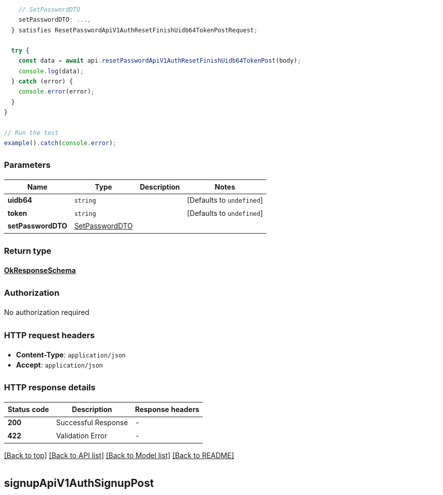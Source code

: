 ```ts
    // SetPasswordDTO
    setPasswordDTO: ...,
  } satisfies ResetPasswordApiV1AuthResetFinishUidb64TokenPostRequest;

  try {
    const data = await api.resetPasswordApiV1AuthResetFinishUidb64TokenPost(body);
    console.log(data);
  } catch (error) {
    console.error(error);
  }
}

// Run the test
example().catch(console.error);
```

### Parameters


| Name | Type | Description  | Notes |
|------------- | ------------- | ------------- | -------------|
| **uidb64** | `string` |  | [Defaults to `undefined`] |
| **token** | `string` |  | [Defaults to `undefined`] |
| **setPasswordDTO** | [SetPasswordDTO](SetPasswordDTO.md) |  | |

### Return type

[**OkResponseSchema**](OkResponseSchema.md)

### Authorization

No authorization required

### HTTP request headers

- **Content-Type**: `application/json`
- **Accept**: `application/json`


### HTTP response details
| Status code | Description | Response headers |
|-------------|-------------|------------------|
| **200** | Successful Response |  -  |
| **422** | Validation Error |  -  |

[[Back to top]](#) [[Back to API list]](../README.md#api-endpoints) [[Back to Model list]](../README.md#models) [[Back to README]](../README.md)


## signupApiV1AuthSignupPost

